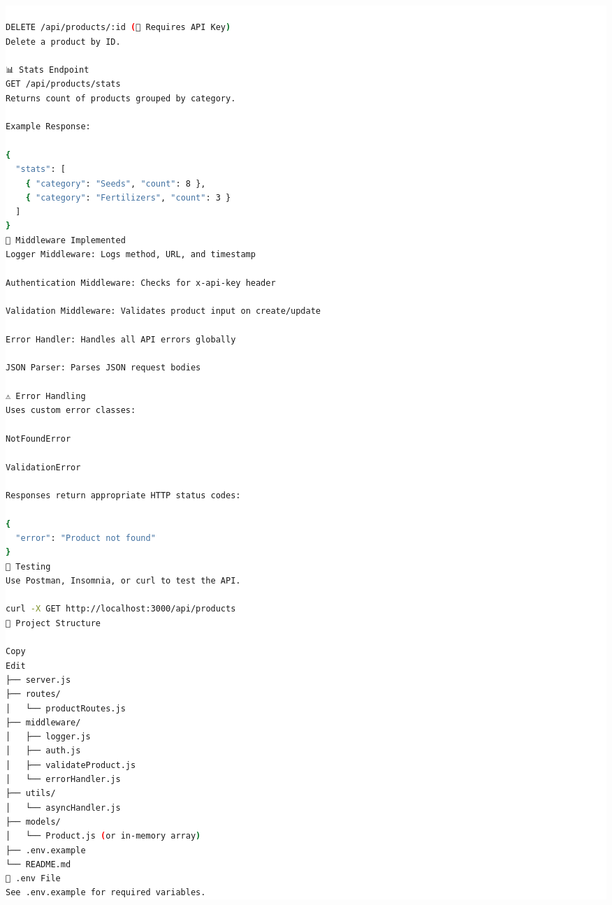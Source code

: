 ```bash

DELETE /api/products/:id (🔐 Requires API Key)
Delete a product by ID.

📊 Stats Endpoint
GET /api/products/stats
Returns count of products grouped by category.

Example Response:

{
  "stats": [
    { "category": "Seeds", "count": 8 },
    { "category": "Fertilizers", "count": 3 }
  ]
}
🔐 Middleware Implemented
Logger Middleware: Logs method, URL, and timestamp

Authentication Middleware: Checks for x-api-key header

Validation Middleware: Validates product input on create/update

Error Handler: Handles all API errors globally

JSON Parser: Parses JSON request bodies

⚠️ Error Handling
Uses custom error classes:

NotFoundError

ValidationError

Responses return appropriate HTTP status codes:

{
  "error": "Product not found"
}
🧪 Testing
Use Postman, Insomnia, or curl to test the API.

curl -X GET http://localhost:3000/api/products
📁 Project Structure

Copy
Edit
├── server.js
├── routes/
│   └── productRoutes.js
├── middleware/
│   ├── logger.js
│   ├── auth.js
│   ├── validateProduct.js
│   └── errorHandler.js
├── utils/
│   └── asyncHandler.js
├── models/
│   └── Product.js (or in-memory array)
├── .env.example
└── README.md
📄 .env File
See .env.example for required variables.
```